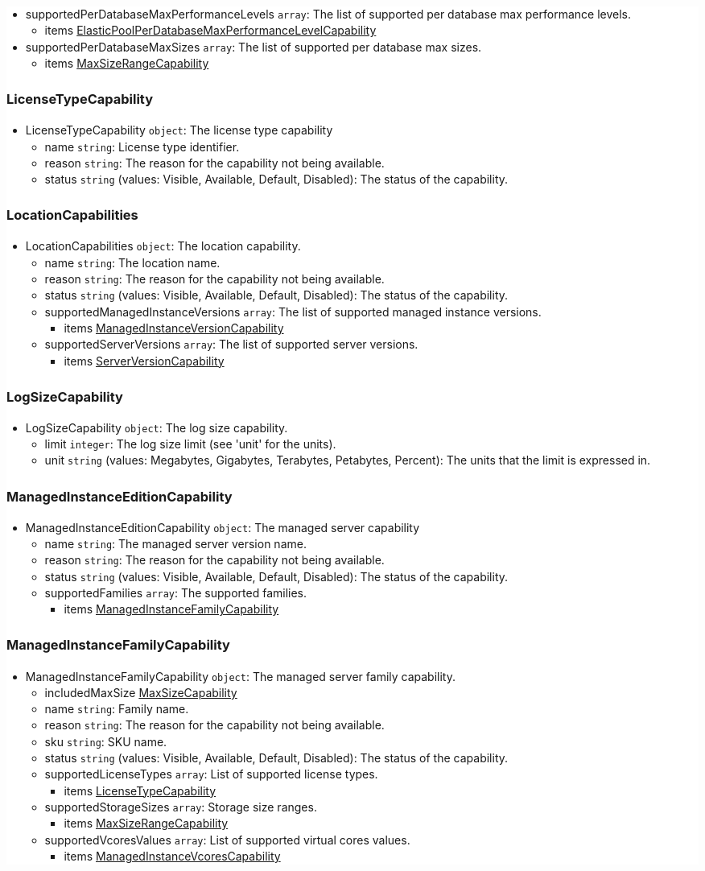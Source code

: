   * supportedPerDatabaseMaxPerformanceLevels `array`: The list of supported per database max performance levels.
    * items [ElasticPoolPerDatabaseMaxPerformanceLevelCapability](#elasticpoolperdatabasemaxperformancelevelcapability)
  * supportedPerDatabaseMaxSizes `array`: The list of supported per database max sizes.
    * items [MaxSizeRangeCapability](#maxsizerangecapability)

### LicenseTypeCapability
* LicenseTypeCapability `object`: The license type capability
  * name `string`: License type identifier.
  * reason `string`: The reason for the capability not being available.
  * status `string` (values: Visible, Available, Default, Disabled): The status of the capability.

### LocationCapabilities
* LocationCapabilities `object`: The location capability.
  * name `string`: The location name.
  * reason `string`: The reason for the capability not being available.
  * status `string` (values: Visible, Available, Default, Disabled): The status of the capability.
  * supportedManagedInstanceVersions `array`: The list of supported managed instance versions.
    * items [ManagedInstanceVersionCapability](#managedinstanceversioncapability)
  * supportedServerVersions `array`: The list of supported server versions.
    * items [ServerVersionCapability](#serverversioncapability)

### LogSizeCapability
* LogSizeCapability `object`: The log size capability.
  * limit `integer`: The log size limit (see 'unit' for the units).
  * unit `string` (values: Megabytes, Gigabytes, Terabytes, Petabytes, Percent): The units that the limit is expressed in.

### ManagedInstanceEditionCapability
* ManagedInstanceEditionCapability `object`: The managed server capability
  * name `string`: The managed server version name.
  * reason `string`: The reason for the capability not being available.
  * status `string` (values: Visible, Available, Default, Disabled): The status of the capability.
  * supportedFamilies `array`: The supported families.
    * items [ManagedInstanceFamilyCapability](#managedinstancefamilycapability)

### ManagedInstanceFamilyCapability
* ManagedInstanceFamilyCapability `object`: The managed server family capability.
  * includedMaxSize [MaxSizeCapability](#maxsizecapability)
  * name `string`: Family name.
  * reason `string`: The reason for the capability not being available.
  * sku `string`: SKU name.
  * status `string` (values: Visible, Available, Default, Disabled): The status of the capability.
  * supportedLicenseTypes `array`: List of supported license types.
    * items [LicenseTypeCapability](#licensetypecapability)
  * supportedStorageSizes `array`: Storage size ranges.
    * items [MaxSizeRangeCapability](#maxsizerangecapability)
  * supportedVcoresValues `array`: List of supported virtual cores values.
    * items [ManagedInstanceVcoresCapability](#managedinstancevcorescapability)
